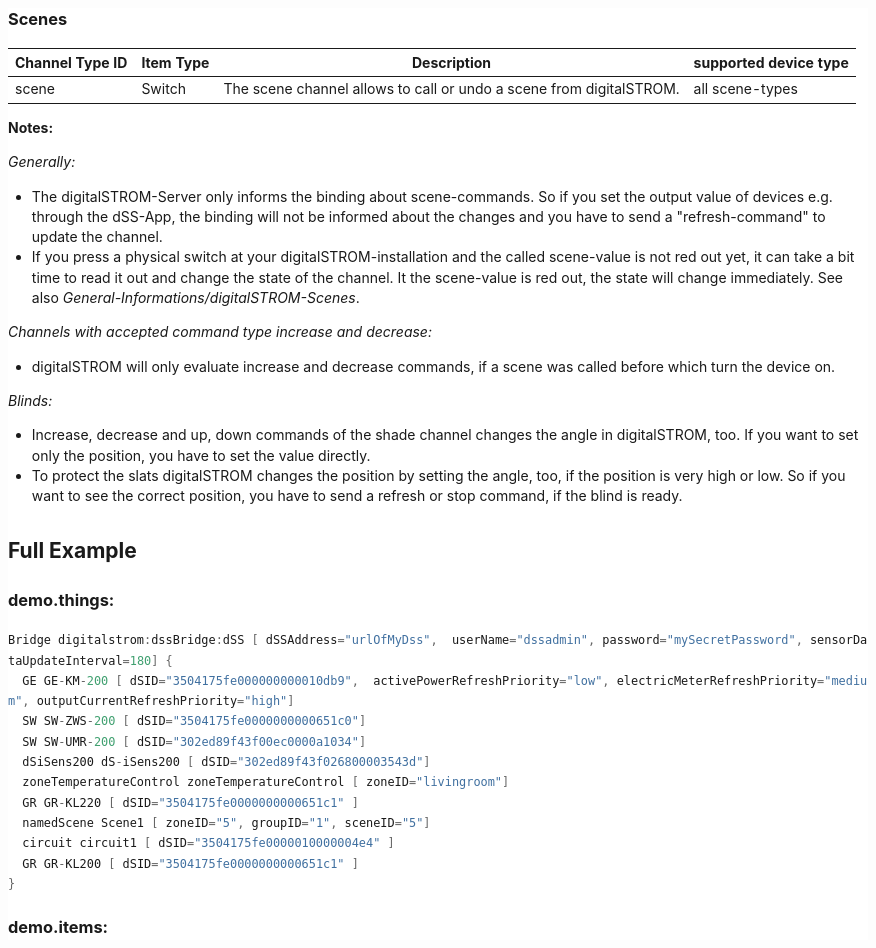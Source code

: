 ### Scenes

| Channel Type ID | Item Type    | Description  | supported device type |
|-------|---------|------------------------------------|----------------- |
| scene | Switch | The scene channel allows to call or undo a scene from digitalSTROM. | all scene-types |

**Notes:**

_Generally:_

- The digitalSTROM-Server only informs the binding about scene-commands. So if you set the output value of devices e.g. through  the dSS-App, the binding will not be informed about the changes and you have to send a "refresh-command" to update the channel.
- If you press a physical switch at your digitalSTROM-installation and the called scene-value is not red out yet, it can take a bit time to read it out and change the state of the channel.
It the scene-value is red out, the state will change immediately.
See also _General-Informations/digitalSTROM-Scenes_.

_Channels with accepted command type increase and decrease:_

- digitalSTROM will only evaluate increase and decrease commands, if a scene was called before which turn the device on.

_Blinds:_

- Increase, decrease and up, down commands of the shade channel changes the angle in digitalSTROM, too. If you want to set only the position, you have to set the value directly.
- To protect the slats digitalSTROM changes the position by setting the angle, too, if the position is very high or low. So if you want to see the correct position, you have to send a refresh or stop command, if the blind is ready.

## Full Example

### demo.things:

```java
Bridge digitalstrom:dssBridge:dSS [ dSSAddress="urlOfMyDss",  userName="dssadmin", password="mySecretPassword", sensorDataUpdateInterval=180] {
  GE GE-KM-200 [ dSID="3504175fe000000000010db9",  activePowerRefreshPriority="low", electricMeterRefreshPriority="medium", outputCurrentRefreshPriority="high"] 
  SW SW-ZWS-200 [ dSID="3504175fe0000000000651c0"] 
  SW SW-UMR-200 [ dSID="302ed89f43f00ec0000a1034"] 
  dSiSens200 dS-iSens200 [ dSID="302ed89f43f026800003543d"] 
  zoneTemperatureControl zoneTemperatureControl [ zoneID="livingroom"]
  GR GR-KL220 [ dSID="3504175fe0000000000651c1" ] 
  namedScene Scene1 [ zoneID="5", groupID="1", sceneID="5"] 
  circuit circuit1 [ dSID="3504175fe0000010000004e4" ]
  GR GR-KL200 [ dSID="3504175fe0000000000651c1" ]
}
```

### demo.items:
